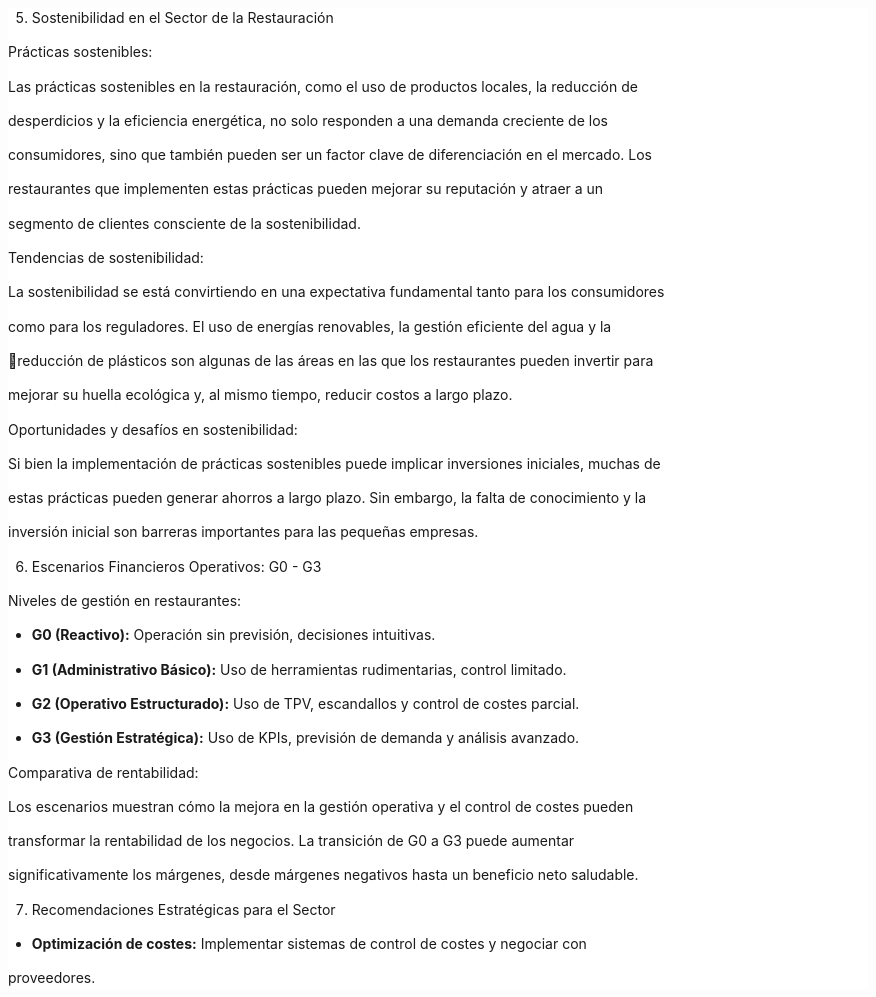 5. Sostenibilidad en el Sector de la Restauración

Prácticas sostenibles:

Las  prácticas  sostenibles  en  la  restauración,  como  el  uso  de  productos  locales,  la  reducción  de

desperdicios  y  la  eficiencia  energética,  no  solo  responden  a  una  demanda  creciente  de  los

consumidores, sino que también pueden ser un factor clave de diferenciación en el mercado. Los

restaurantes  que  implementen  estas  prácticas  pueden  mejorar  su  reputación  y  atraer  a  un

segmento de clientes consciente de la sostenibilidad.

Tendencias de sostenibilidad:

La sostenibilidad se está convirtiendo en una expectativa fundamental tanto para los consumidores

como  para  los  reguladores.  El  uso  de  energías  renovables,  la  gestión  eficiente  del  agua  y  la

reducción  de  plásticos  son  algunas  de  las  áreas  en  las  que  los  restaurantes  pueden  invertir  para

mejorar su huella ecológica y, al mismo tiempo, reducir costos a largo plazo.

Oportunidades y desafíos en sostenibilidad:

Si bien la implementación de prácticas sostenibles puede implicar inversiones iniciales, muchas de

estas  prácticas  pueden  generar  ahorros  a  largo  plazo.  Sin  embargo,  la  falta  de  conocimiento  y  la

inversión inicial son barreras importantes para las pequeñas empresas.

6. Escenarios Financieros Operativos: G0 - G3

Niveles de gestión en restaurantes:

- **G0 (Reactivo):** Operación sin previsión, decisiones intuitivas.

- **G1 (Administrativo Básico):** Uso de herramientas rudimentarias, control limitado.

- **G2 (Operativo Estructurado):** Uso de TPV, escandallos y control de costes parcial.

- **G3 (Gestión Estratégica):** Uso de KPIs, previsión de demanda y análisis avanzado.

Comparativa de rentabilidad:

Los  escenarios  muestran  cómo  la  mejora  en  la  gestión  operativa  y  el  control  de  costes  pueden

transformar  la  rentabilidad  de  los  negocios.  La  transición  de  G0  a  G3  puede  aumentar

significativamente los márgenes, desde márgenes negativos hasta un beneficio neto saludable.

7. Recomendaciones Estratégicas para el Sector

-  **Optimización  de  costes:**  Implementar  sistemas  de  control  de  costes  y  negociar  con

proveedores.
